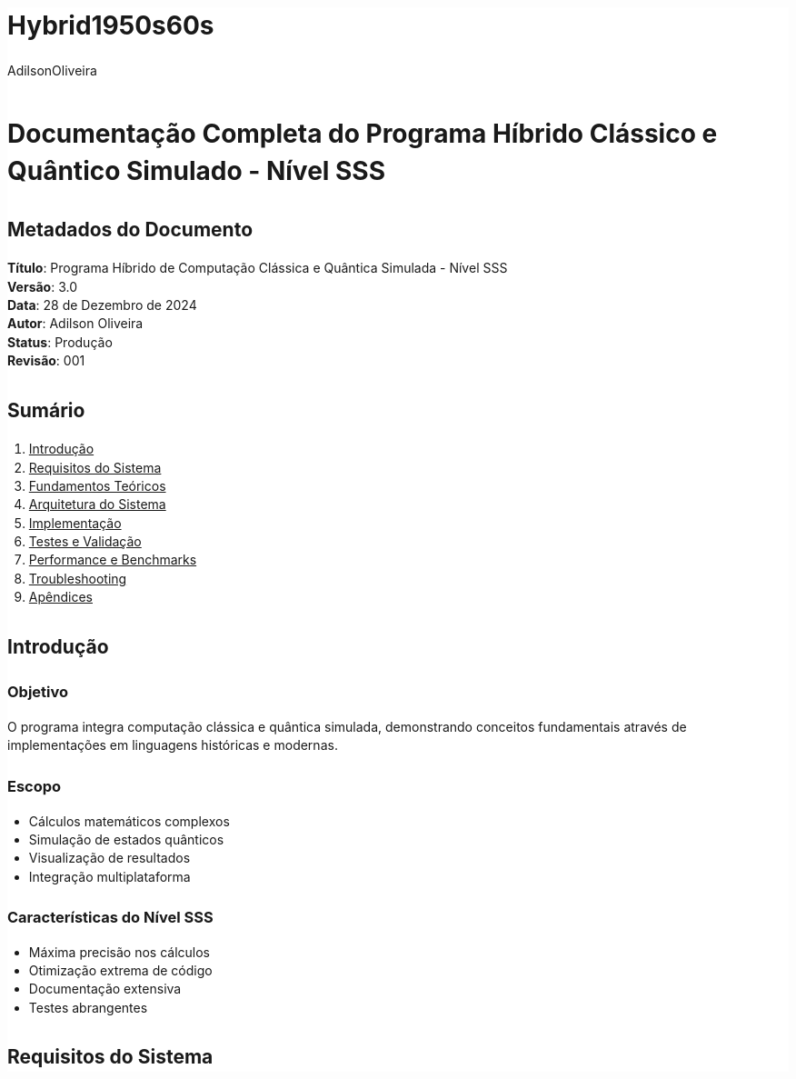# Hybrid1950s60s
AdilsonOliveira 

# Documentação Completa do Programa Híbrido Clássico e Quântico Simulado - Nível SSS

## Metadados do Documento

**Título**: Programa Híbrido de Computação Clássica e Quântica Simulada - Nível SSS  
**Versão**: 3.0  
**Data**: 28 de Dezembro de 2024  
**Autor**: Adilson Oliveira  
**Status**: Produção  
**Revisão**: 001

## Sumário

1. [Introdução](#introdução)
2. [Requisitos do Sistema](#requisitos-do-sistema)
3. [Fundamentos Teóricos](#fundamentos-teóricos)
4. [Arquitetura do Sistema](#arquitetura-do-sistema)
5. [Implementação](#implementação)
6. [Testes e Validação](#testes-e-validação)
7. [Performance e Benchmarks](#performance-e-benchmarks)
8. [Troubleshooting](#troubleshooting)
9. [Apêndices](#apêndices)

## Introdução

### Objetivo
O programa integra computação clássica e quântica simulada, demonstrando conceitos fundamentais através de implementações em linguagens históricas e modernas.

### Escopo
- Cálculos matemáticos complexos
- Simulação de estados quânticos
- Visualização de resultados
- Integração multiplataforma

### Características do Nível SSS
- Máxima precisão nos cálculos
- Otimização extrema de código
- Documentação extensiva
- Testes abrangentes

## Requisitos do Sistema
